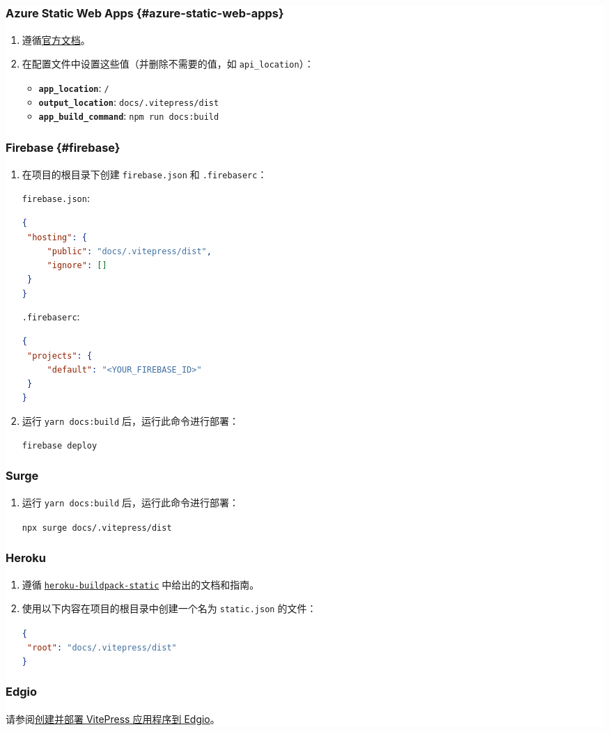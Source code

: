 ### Azure Static Web Apps {#azure-static-web-apps}

1. 遵循[官方文档](https://docs.microsoft.com/en-us/azure/static-web-apps/build-configuration)。

2. 在配置文件中设置这些值（并删除不需要的值，如 `api_location`）：

   - **`app_location`**: `/`
   - **`output_location`**: `docs/.vitepress/dist`
   - **`app_build_command`**: `npm run docs:build`

### Firebase {#firebase}

1. 在项目的根目录下创建 `firebase.json` 和 `.firebaserc`：

   `firebase.json`:

   ```json
   {
   	"hosting": {
   		"public": "docs/.vitepress/dist",
   		"ignore": []
   	}
   }
   ```

   `.firebaserc`:

   ```json
   {
   	"projects": {
   		"default": "<YOUR_FIREBASE_ID>"
   	}
   }
   ```

2. 运行 `yarn docs:build` 后，运行此命令进行部署：

   ```sh
   firebase deploy
   ```

### Surge

1. 运行 `yarn docs:build` 后，运行此命令进行部署：

   ```sh
   npx surge docs/.vitepress/dist
   ```

### Heroku

1. 遵循 [`heroku-buildpack-static`](https://elements.heroku.com/buildpacks/heroku/heroku-buildpack-static) 中给出的文档和指南。

2. 使用以下内容在项目的根目录中创建一个名为 `static.json` 的文件：

   ```json
   {
   	"root": "docs/.vitepress/dist"
   }
   ```

### Edgio

请参阅[创建并部署 VitePress 应用程序到 Edgio](https://docs.edg.io/guides/vitepress)。

